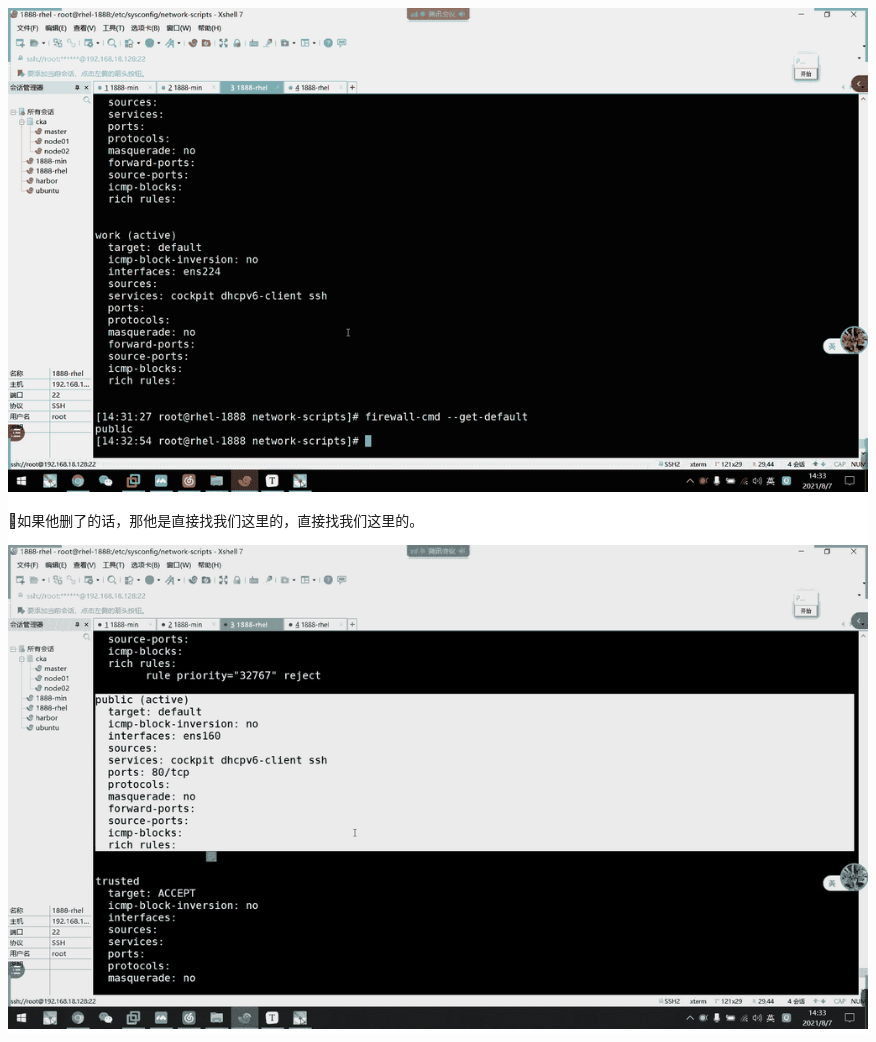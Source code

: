 ![](img/6b5052a3f37622b180b428bc70a9433e_41.png)

🎼如果他删了的话，那他是直接找我们这里的，直接找我们这里的。

![](img/6b5052a3f37622b180b428bc70a9433e_43.png)
